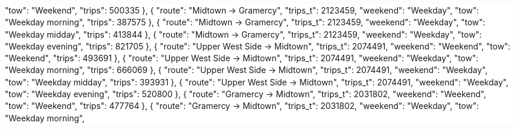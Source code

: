 &quot;tow&quot;: &quot;Weekend&quot;,
&quot;trips&quot;:         500335 
},
{
 &quot;route&quot;: &quot;Midtown -&gt; Gramercy&quot;,
&quot;trips_t&quot;:        2123459,
&quot;weekend&quot;: &quot;Weekday&quot;,
&quot;tow&quot;: &quot;Weekday morning&quot;,
&quot;trips&quot;:         387575 
},
{
 &quot;route&quot;: &quot;Midtown -&gt; Gramercy&quot;,
&quot;trips_t&quot;:        2123459,
&quot;weekend&quot;: &quot;Weekday&quot;,
&quot;tow&quot;: &quot;Weekday midday&quot;,
&quot;trips&quot;:         413844 
},
{
 &quot;route&quot;: &quot;Midtown -&gt; Gramercy&quot;,
&quot;trips_t&quot;:        2123459,
&quot;weekend&quot;: &quot;Weekday&quot;,
&quot;tow&quot;: &quot;Weekday evening&quot;,
&quot;trips&quot;:         821705 
},
{
 &quot;route&quot;: &quot;Upper West Side -&gt; Midtown&quot;,
&quot;trips_t&quot;:        2074491,
&quot;weekend&quot;: &quot;Weekend&quot;,
&quot;tow&quot;: &quot;Weekend&quot;,
&quot;trips&quot;:         493691 
},
{
 &quot;route&quot;: &quot;Upper West Side -&gt; Midtown&quot;,
&quot;trips_t&quot;:        2074491,
&quot;weekend&quot;: &quot;Weekday&quot;,
&quot;tow&quot;: &quot;Weekday morning&quot;,
&quot;trips&quot;:         666069 
},
{
 &quot;route&quot;: &quot;Upper West Side -&gt; Midtown&quot;,
&quot;trips_t&quot;:        2074491,
&quot;weekend&quot;: &quot;Weekday&quot;,
&quot;tow&quot;: &quot;Weekday midday&quot;,
&quot;trips&quot;:         393931 
},
{
 &quot;route&quot;: &quot;Upper West Side -&gt; Midtown&quot;,
&quot;trips_t&quot;:        2074491,
&quot;weekend&quot;: &quot;Weekday&quot;,
&quot;tow&quot;: &quot;Weekday evening&quot;,
&quot;trips&quot;:         520800 
},
{
 &quot;route&quot;: &quot;Gramercy -&gt; Midtown&quot;,
&quot;trips_t&quot;:        2031802,
&quot;weekend&quot;: &quot;Weekend&quot;,
&quot;tow&quot;: &quot;Weekend&quot;,
&quot;trips&quot;:         477764 
},
{
 &quot;route&quot;: &quot;Gramercy -&gt; Midtown&quot;,
&quot;trips_t&quot;:        2031802,
&quot;weekend&quot;: &quot;Weekday&quot;,
&quot;tow&quot;: &quot;Weekday morning&quot;,